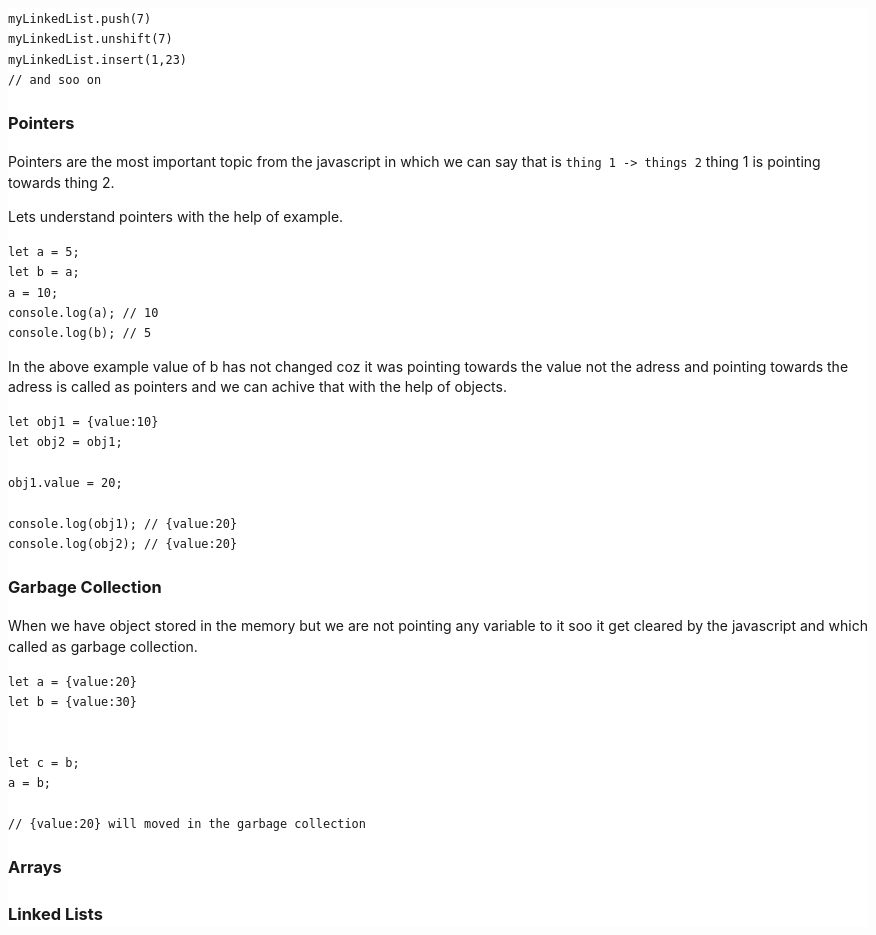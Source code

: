 ```
myLinkedList.push(7)
myLinkedList.unshift(7)
myLinkedList.insert(1,23)
// and soo on
```

### Pointers
Pointers are the most important topic from the javascript in which we can say that is `thing 1 -> things 2` thing 1 is pointing towards thing 2.

Lets understand pointers with the help of example.

```
let a = 5;
let b = a;
a = 10;
console.log(a); // 10
console.log(b); // 5
```

In the above example value of b has not changed coz it was pointing towards the value not the adress and pointing towards the adress is called as pointers and we can achive that with the help of objects.

```
let obj1 = {value:10}
let obj2 = obj1;

obj1.value = 20;

console.log(obj1); // {value:20}
console.log(obj2); // {value:20}
```

### Garbage Collection

When we have object stored in the memory but we are not pointing any variable to it soo it get cleared by the javascript and which called as garbage collection.

```
let a = {value:20}
let b = {value:30}


let c = b;
a = b;

// {value:20} will moved in the garbage collection
```
### Arrays

### Linked Lists
